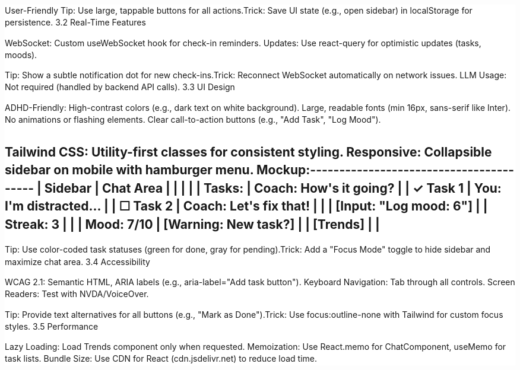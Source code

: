 User-Friendly Tip: Use large, tappable buttons for all actions.Trick: Save UI state (e.g., open sidebar) in localStorage for persistence.
3.2 Real-Time Features

WebSocket: Custom useWebSocket hook for check-in reminders.
Updates: Use react-query for optimistic updates (tasks, moods).

Tip: Show a subtle notification dot for new check-ins.Trick: Reconnect WebSocket automatically on network issues.
LLM Usage: Not required (handled by backend API calls).
3.3 UI Design

ADHD-Friendly:
High-contrast colors (e.g., dark text on white background).
Large, readable fonts (min 16px, sans-serif like Inter).
No animations or flashing elements.
Clear call-to-action buttons (e.g., "Add Task", "Log Mood").


Tailwind CSS: Utility-first classes for consistent styling.
Responsive: Collapsible sidebar on mobile with hamburger menu.
Mockup:----------------------------------------
| Sidebar       | Chat Area            |
|               |                      |
| Tasks:        | Coach: How's it going? |
| ✓ Task 1      | You: I'm distracted... |
| ☐ Task 2      | Coach: Let's fix that! |
|               | [Input: "Log mood: 6"] |
| Streak: 3     |                      |
| Mood: 7/10    | [Warning: New task?] |
| [Trends]      |                      |
----------------------------------------



Tip: Use color-coded task statuses (green for done, gray for pending).Trick: Add a "Focus Mode" toggle to hide sidebar and maximize chat area.
3.4 Accessibility

WCAG 2.1: Semantic HTML, ARIA labels (e.g., aria-label="Add task button").
Keyboard Navigation: Tab through all controls.
Screen Readers: Test with NVDA/VoiceOver.

Tip: Provide text alternatives for all buttons (e.g., "Mark as Done").Trick: Use focus:outline-none with Tailwind for custom focus styles.
3.5 Performance

Lazy Loading: Load Trends component only when requested.
Memoization: Use React.memo for ChatComponent, useMemo for task lists.
Bundle Size: Use CDN for React (cdn.jsdelivr.net) to reduce load time.
